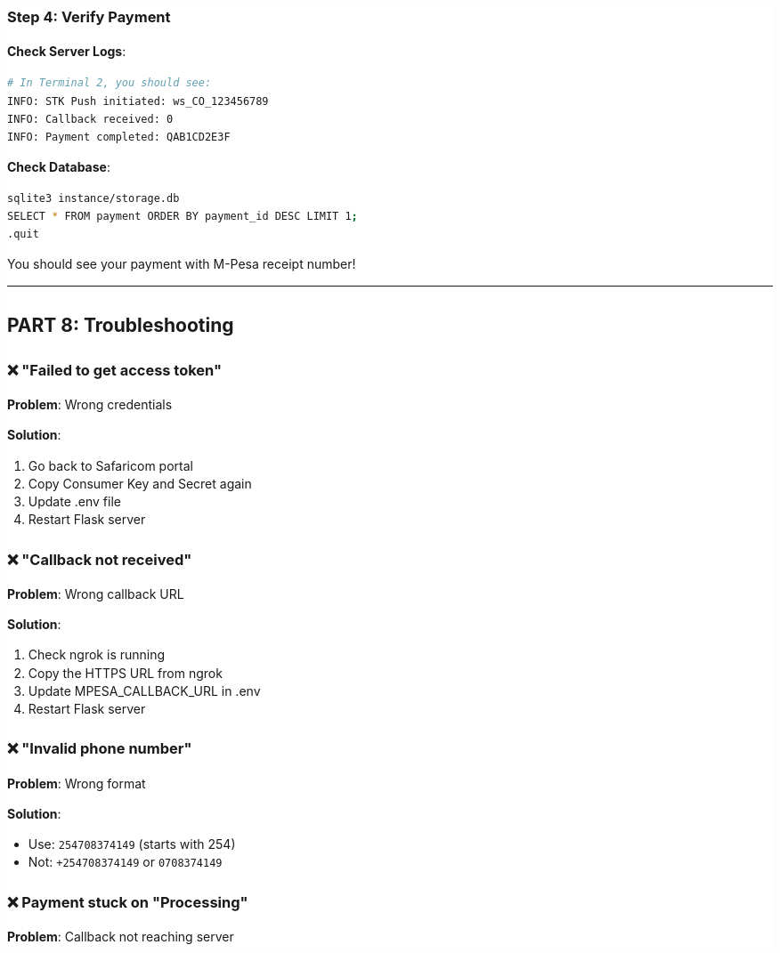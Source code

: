 ### Step 4: Verify Payment

**Check Server Logs**:
```bash
# In Terminal 2, you should see:
INFO: STK Push initiated: ws_CO_123456789
INFO: Callback received: 0
INFO: Payment completed: QAB1CD2E3F
```

**Check Database**:
```bash
sqlite3 instance/storage.db
SELECT * FROM payment ORDER BY payment_id DESC LIMIT 1;
.quit
```

You should see your payment with M-Pesa receipt number!

---

## PART 8: Troubleshooting

### ❌ "Failed to get access token"

**Problem**: Wrong credentials

**Solution**:
1. Go back to Safaricom portal
2. Copy Consumer Key and Secret again
3. Update .env file
4. Restart Flask server

### ❌ "Callback not received"

**Problem**: Wrong callback URL

**Solution**:
1. Check ngrok is running
2. Copy the HTTPS URL from ngrok
3. Update MPESA_CALLBACK_URL in .env
4. Restart Flask server

### ❌ "Invalid phone number"

**Problem**: Wrong format

**Solution**:
- Use: `254708374149` (starts with 254)
- Not: `+254708374149` or `0708374149`

### ❌ Payment stuck on "Processing"

**Problem**: Callback not reaching server
